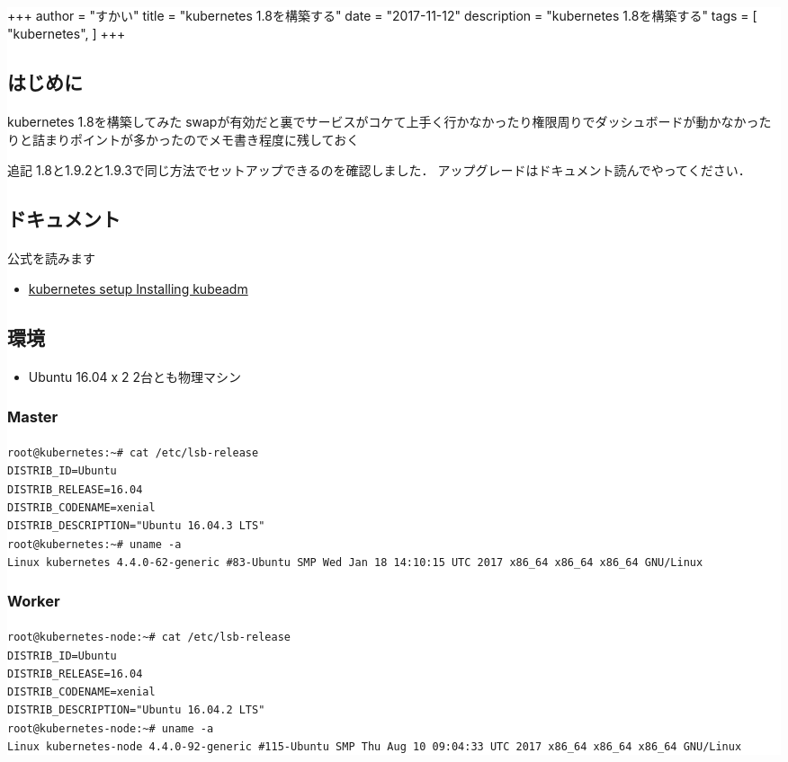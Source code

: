 +++
author = "すかい"
title = "kubernetes 1.8を構築する"
date = "2017-11-12"
description = "kubernetes 1.8を構築する"
tags = [
    "kubernetes",
]
+++

## はじめに

kubernetes 1.8を構築してみた
swapが有効だと裏でサービスがコケて上手く行かなかったり権限周りでダッシュボードが動かなかったりと詰まりポイントが多かったのでメモ書き程度に残しておく

追記
1.8と1.9.2と1.9.3で同じ方法でセットアップできるのを確認しました．
アップグレードはドキュメント読んでやってください．

## ドキュメント

公式を読みます

- [kubernetes setup Installing kubeadm](https://kubernetes.io/docs/setup/independent/install-kubeadm/)

## 環境

- Ubuntu 16.04 x 2
  2台とも物理マシン

### Master

```
root@kubernetes:~# cat /etc/lsb-release
DISTRIB_ID=Ubuntu
DISTRIB_RELEASE=16.04
DISTRIB_CODENAME=xenial
DISTRIB_DESCRIPTION="Ubuntu 16.04.3 LTS"
root@kubernetes:~# uname -a
Linux kubernetes 4.4.0-62-generic #83-Ubuntu SMP Wed Jan 18 14:10:15 UTC 2017 x86_64 x86_64 x86_64 GNU/Linux
```

### Worker

```
root@kubernetes-node:~# cat /etc/lsb-release
DISTRIB_ID=Ubuntu
DISTRIB_RELEASE=16.04
DISTRIB_CODENAME=xenial
DISTRIB_DESCRIPTION="Ubuntu 16.04.2 LTS"
root@kubernetes-node:~# uname -a
Linux kubernetes-node 4.4.0-92-generic #115-Ubuntu SMP Thu Aug 10 09:04:33 UTC 2017 x86_64 x86_64 x86_64 GNU/Linux
```
